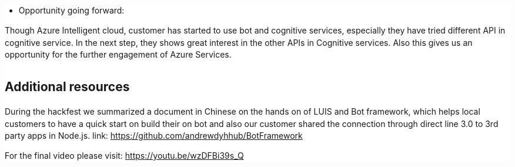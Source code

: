 - Opportunity going forward:

Though Azure Intelligent cloud, customer has started to use bot and cognitive services, especially they have tried different API in cognitive service. In the next step, they shows great interest in the other APIs in Cognitive services. Also this gives us an opportunity for the further engagement of Azure Services.


## Additional resources ##

During the hackfest we summarized a document in Chinese on the hands on of LUIS and Bot framework, which helps local customers to have a quick start on build their on bot and also our customer shared the connection through direct line 3.0 to 3rd party apps in Node.js. link: <https://github.com/andrewdyhhub/BotFramework>  

For the final video please visit: <https://youtu.be/wzDFBi39s_Q>

